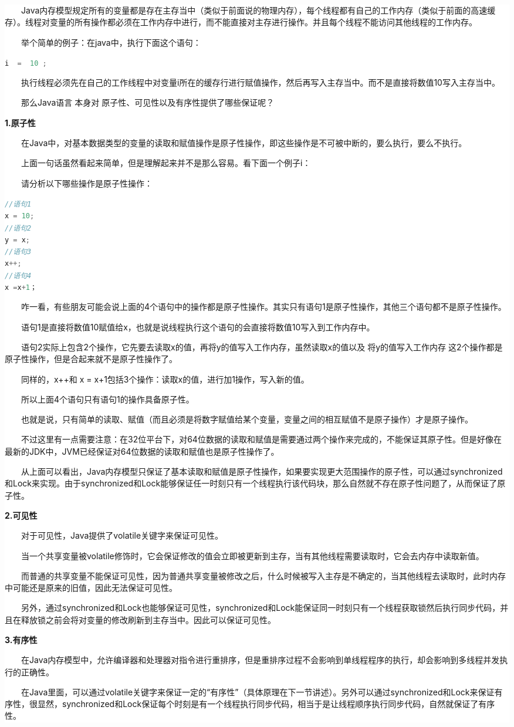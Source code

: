 　　Java内存模型规定所有的变量都是存在主存当中（类似于前面说的物理内存），每个线程都有自己的工作内存（类似于前面的高速缓存）。线程对变量的所有操作都必须在工作内存中进行，而不能直接对主存进行操作。并且每个线程不能访问其他线程的工作内存。

　　举个简单的例子：在java中，执行下面这个语句：

```java
i  =  10 ;
```

 　　执行线程必须先在自己的工作线程中对变量i所在的缓存行进行赋值操作，然后再写入主存当中。而不是直接将数值10写入主存当中。

　　那么Java语言 本身对 原子性、可见性以及有序性提供了哪些保证呢？

**1.原子性**

　　在Java中，对基本数据类型的变量的读取和赋值操作是原子性操作，即这些操作是不可被中断的，要么执行，要么不执行。

　　上面一句话虽然看起来简单，但是理解起来并不是那么容易。看下面一个例子i：

　　请分析以下哪些操作是原子性操作：

```java
//语句1
x = 10;
//语句2
y = x;
//语句3
x++;
//语句4
x =x+1；
```

 　　咋一看，有些朋友可能会说上面的4个语句中的操作都是原子性操作。其实只有语句1是原子性操作，其他三个语句都不是原子性操作。

　　语句1是直接将数值10赋值给x，也就是说线程执行这个语句的会直接将数值10写入到工作内存中。

　　语句2实际上包含2个操作，它先要去读取x的值，再将y的值写入工作内存，虽然读取x的值以及 将y的值写入工作内存 这2个操作都是原子性操作，但是合起来就不是原子性操作了。

　　同样的，x++和 x = x+1包括3个操作：读取x的值，进行加1操作，写入新的值。

 　　所以上面4个语句只有语句1的操作具备原子性。

　　也就是说，只有简单的读取、赋值（而且必须是将数字赋值给某个变量，变量之间的相互赋值不是原子操作）才是原子操作。

　　不过这里有一点需要注意：在32位平台下，对64位数据的读取和赋值是需要通过两个操作来完成的，不能保证其原子性。但是好像在最新的JDK中，JVM已经保证对64位数据的读取和赋值也是原子性操作了。

　　从上面可以看出，Java内存模型只保证了基本读取和赋值是原子性操作，如果要实现更大范围操作的原子性，可以通过synchronized和Lock来实现。由于synchronized和Lock能够保证任一时刻只有一个线程执行该代码块，那么自然就不存在原子性问题了，从而保证了原子性。

**2.可见性**

　　对于可见性，Java提供了volatile关键字来保证可见性。

　　当一个共享变量被volatile修饰时，它会保证修改的值会立即被更新到主存，当有其他线程需要读取时，它会去内存中读取新值。

　　而普通的共享变量不能保证可见性，因为普通共享变量被修改之后，什么时候被写入主存是不确定的，当其他线程去读取时，此时内存中可能还是原来的旧值，因此无法保证可见性。

　　另外，通过synchronized和Lock也能够保证可见性，synchronized和Lock能保证同一时刻只有一个线程获取锁然后执行同步代码，并且在释放锁之前会将对变量的修改刷新到主存当中。因此可以保证可见性。

**3.有序性**

　　在Java内存模型中，允许编译器和处理器对指令进行重排序，但是重排序过程不会影响到单线程程序的执行，却会影响到多线程并发执行的正确性。

　　在Java里面，可以通过volatile关键字来保证一定的“有序性”（具体原理在下一节讲述）。另外可以通过synchronized和Lock来保证有序性，很显然，synchronized和Lock保证每个时刻是有一个线程执行同步代码，相当于是让线程顺序执行同步代码，自然就保证了有序性。

